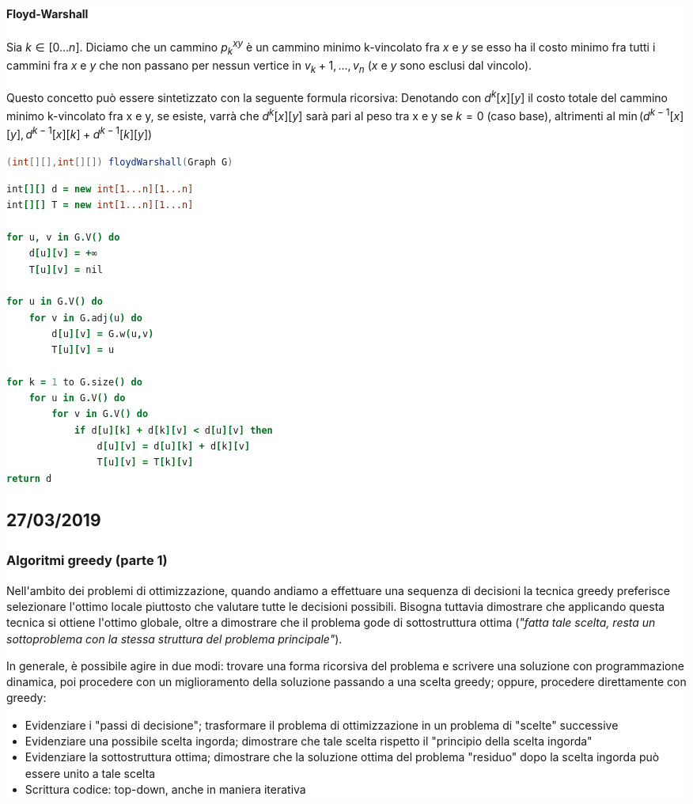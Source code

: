 #### Floyd-Warshall

Sia $k \in [0 ... n]$. Diciamo che un cammino $p_k^{xy}$ è un cammino minimo k-vincolato fra $x$ e $y$ se esso ha il costo minimo fra tutti i cammini fra $x$ e $y$ che non passano per nessun vertice in $v_k+1,...,v_n$ ($x$ e $y$ sono esclusi dal vincolo).

Questo concetto può essere sintetizzato con la seguente formula ricorsiva: Denotando con $d^k[x][y]$ il costo totale del cammino minimo k-vincolato fra x e y, se esiste, varrà che $d^k[x][y]$ sarà pari al peso tra x e y se $k = 0$ (caso base), altrimenti al $\min{(d^{k-1}[x][y], d^{k-1}[x][k] + d^{k-1}[k][y])}$

```Java
(int[][],int[][]) floydWarshall(Graph G)
```

```Coffee
int[][] d = new int[1...n][1...n]
int[][] T = new int[1...n][1...n]

for u, v in G.V() do
    d[u][v] = +∞
    T[u][v] = nil

for u in G.V() do
    for v in G.adj(u) do
        d[u][v] = G.w(u,v)
        T[u][v] = u

for k = 1 to G.size() do
    for u in G.V() do
        for v in G.V() do
            if d[u][k] + d[k][v] < d[u][v] then
                d[u][v] = d[u][k] + d[k][v]
                T[u][v] = T[k][v]
return d
```

## 27/03/2019

### Algoritmi greedy (parte 1)

Nell'ambito dei problemi di ottimizzazione, quando andiamo a effettuare una sequenza di decisioni la tecnica greedy preferisce selezionare l'ottimo locale piuttosto che valutare tutte le decisioni possibili. Bisogna tuttavia dimostrare che applicando questa tecnica si ottiene l'ottimo globale, oltre a dimostrare che il problema gode di sottostruttura ottima (_"fatta tale scelta, resta un sottoproblema con la stessa struttura del problema principale"_).

In generale, è possibile agire in due modi: trovare una forma ricorsiva del problema e scrivere una soluzione con programmazione dinamica, poi procedere con un miglioramento della soluzione passando a una scelta greedy; oppure, procedere direttamente con greedy:

- Evidenziare i "passi di decisione"; trasformare il problema di ottimizzazione in un problema di "scelte" successive
- Evidenziare una possibile scelta ingorda; dimostrare che tale scelta rispetto il "principio della scelta ingorda"
- Evidenziare la sottostruttura ottima; dimostrare che la soluzione ottima del problema "residuo" dopo la scelta ingorda può essere unito a tale scelta
- Scrittura codice: top-down, anche in maniera iterativa
